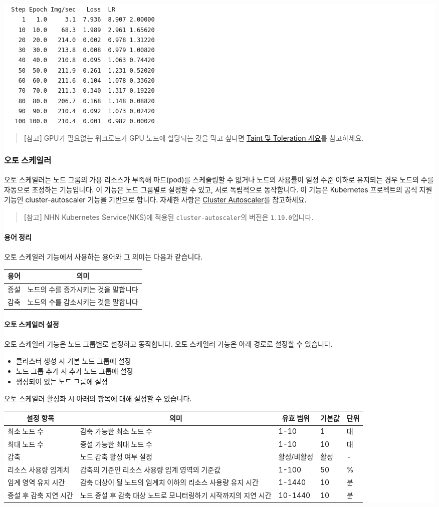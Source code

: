 ```
  Step Epoch Img/sec   Loss  LR
     1   1.0     3.1  7.936  8.907 2.00000
    10  10.0    68.3  1.989  2.961 1.65620
    20  20.0   214.0  0.002  0.978 1.31220
    30  30.0   213.8  0.008  0.979 1.00820
    40  40.0   210.8  0.095  1.063 0.74420
    50  50.0   211.9  0.261  1.231 0.52020
    60  60.0   211.6  0.104  1.078 0.33620
    70  70.0   211.3  0.340  1.317 0.19220
    80  80.0   206.7  0.168  1.148 0.08820
    90  90.0   210.4  0.092  1.073 0.02420
   100 100.0   210.4  0.001  0.982 0.00020
```

> [참고]
> GPU가 필요없는 워크로드가 GPU 노드에 할당되는 것을 막고 싶다면 [Taint 및 Toleration 개요](https://kubernetes.io/docs/concepts/scheduling-eviction/taint-and-toleration/)를 참고하세요.

### 오토 스케일러
오토 스케일러는 노드 그룹의 가용 리소스가 부족해 파드(pod)를 스케줄링할 수 없거나 노드의 사용률이 일정 수준 이하로 유지되는 경우 노드의 수를 자동으로 조정하는 기능입니다. 이 기능은 노드 그룹별로 설정할 수 있고, 서로 독립적으로 동작합니다. 이 기능은 Kubernetes 프로젝트의 공식 지원 기능인 cluster-autoscaler 기능을 기반으로 합니다. 자세한 사항은 [Cluster Autoscaler](https://github.com/kubernetes/autoscaler/tree/master/cluster-autoscaler)를 참고하세요.

> [참고]
> NHN Kubernetes Service(NKS)에 적용된 `cluster-autoscaler`의 버전은 `1.19.0`입니다.

#### 용어 정리
오토 스케일러 기능에서 사용하는 용어와 그 의미는 다음과 같습니다.

| 용어 | 의미 |
| --- | --- |
| 증설 | 노드의 수를 증가시키는 것을 말합니다 |
| 감축 | 노드의 수를 감소시키는 것을 말합니다 |

#### 오토 스케일러 설정
오토 스케일러 기능은 노드 그룹별로 설정하고 동작합니다. 오토 스케일러 기능은 아래 경로로 설정할 수 있습니다.

* 클러스터 생성 시 기본 노드 그룹에 설정
* 노드 그룹 추가 시 추가 노드 그룹에 설정
* 생성되어 있는 노드 그룹에 설정

오토 스케일러 활성화 시 아래의 항목에 대해 설정할 수 있습니다.

| 설정 항목 | 의미 | 유효 범위 | 기본값 | 단위 |
| --- | --- | --- | --- | --- |
| 최소 노드 수 | 감축 가능한 최소 노드 수| 1-10 | 1 | 대|
| 최대 노드 수 | 증설 가능한 최대 노드 수| 1-10 | 10 | 대|
| 감축 | 노드 감축 활성 여부 설정 | 활성/비활성 | 활성 | - |
| 리소스 사용량 임계치 | 감축의 기준인 리소스 사용량 임계 영역의 기준값 | 1-100 | 50 | % |
| 임계 영역 유지 시간| 감축 대상이 될 노드의 임계치 이하의 리소스 사용량 유지 시간| 1-1440 | 10 | 분 |
| 증설 후 감축 지연 시간 | 노드 증설 후 감축 대상 노드로 모니터링하기 시작까지의 지연 시간| 10-1440 | 10 | 분 |
